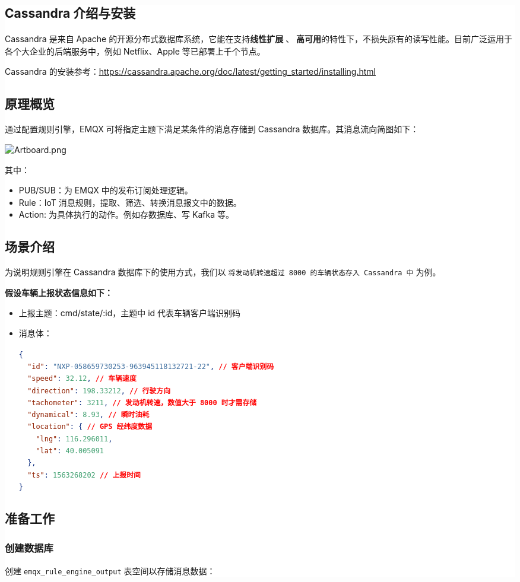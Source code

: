 ## Cassandra 介绍与安装

Cassandra 是来自 Apache 的开源分布式数据库系统，它能在支持**线性扩展** 、 **高可用**的特性下，不损失原有的读写性能。目前广泛运用于各个大企业的后端服务中，例如 Netflix、Apple 等已部署上千个节点。



Cassandra 的安装参考：https://cassandra.apache.org/doc/latest/getting_started/installing.html



## 原理概览

通过配置规则引擎，EMQX 可将指定主题下满足某条件的消息存储到 Cassandra 数据库。其消息流向简图如下：

![Artboard.png](https://assets.emqx.com/images/f5edf360ac6d5bab6e364450d10a17c7.png)

其中：

- PUB/SUB：为 EMQX 中的发布订阅处理逻辑。
- Rule：IoT 消息规则，提取、筛选、转换消息报文中的数据。
- Action: 为具体执行的动作。例如存数据库、写 Kafka 等。



## 场景介绍

为说明规则引擎在 Cassandra 数据库下的使用方式，我们以 `将发动机转速超过 8000 的车辆状态存入 Cassandra 中` 为例。

**假设车辆上报状态信息如下：**

- 上报主题：cmd/state/:id，主题中 id 代表车辆客户端识别码

- 消息体：

  ```json
  {
    "id": "NXP-058659730253-963945118132721-22", // 客户端识别码
    "speed": 32.12, // 车辆速度
    "direction": 198.33212, // 行驶方向
    "tachometer": 3211, // 发动机转速，数值大于 8000 时才需存储
    "dynamical": 8.93, // 瞬时油耗
    "location": { // GPS 经纬度数据
      "lng": 116.296011,
      "lat": 40.005091
    },
    "ts": 1563268202 // 上报时间
  }
  ```



## 准备工作

### 创建数据库

创建 `emqx_rule_engine_output` 表空间以存储消息数据：
